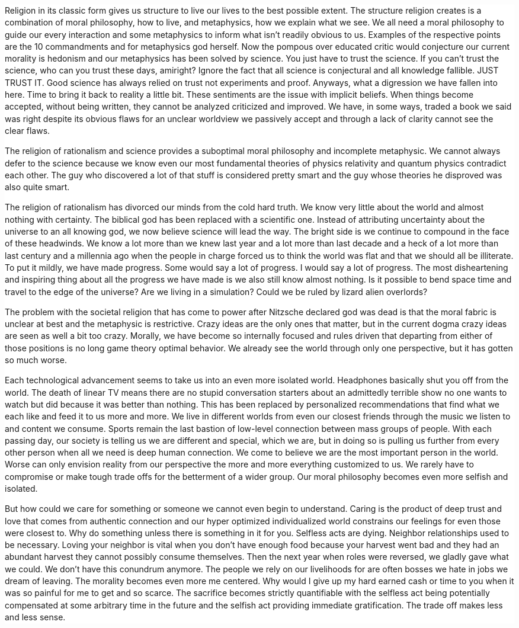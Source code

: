 Religion in its classic form gives us structure to live our lives to the best possible extent.  The structure religion creates is a combination of moral philosophy, how to live, and metaphysics, how we explain what we see. We all need a moral philosophy to guide our every interaction and some metaphysics to inform what isn’t readily obvious to us.  Examples of the respective points are the 10 commandments and for metaphysics god herself.  Now the pompous over educated critic would conjecture our current morality is hedonism and our metaphysics has been solved by science.  You just have to trust the science.  If you can’t trust the science, who can you trust these days, amiright?  Ignore the fact that all science is conjectural and all knowledge fallible.  JUST TRUST IT.  Good science has always relied on trust not experiments and proof.  Anyways, what a digression we have fallen into here.  Time to bring it back to reality a little bit.  These sentiments are the issue with implicit beliefs.  When things become accepted, without being written, they cannot be analyzed criticized and improved.  We have, in some ways, traded a book we said was right despite its obvious flaws for an unclear worldview we passively accept and through a lack of clarity cannot see the clear flaws.  

The religion of rationalism and science provides a suboptimal moral philosophy and incomplete metaphysic.  We cannot always defer to the science because we know even our most fundamental theories of physics relativity and quantum physics contradict each other.  The guy who discovered a lot of that stuff is considered pretty smart and the guy whose theories he disproved was also quite smart.  

The religion of rationalism has divorced our minds from the cold hard truth.  We know very little about the world and almost nothing with certainty.  The biblical god has been replaced with a scientific one. Instead of attributing uncertainty about the universe to an all knowing god, we now believe science will lead the way.  The bright side is we continue to compound in the face of these headwinds.  We know a lot more than we knew last year and a lot more than last decade and a heck of a lot more than last century and a millennia ago when the people in charge forced us to think the world was flat and that we should all be illiterate.  To put it mildly, we have made progress.  Some would say a lot of progress.  I would say a lot of progress.  The most disheartening and inspiring thing about all the progress we have made is we also still know almost nothing.  Is it possible to bend space time and travel to the edge of the universe?  Are we living in a simulation?  Could we be ruled by lizard alien overlords?  

The problem with the societal religion that has come to power after Nitzsche declared god was dead is that the moral fabric is unclear at best and the metaphysic is restrictive.  Crazy ideas are the only ones that matter, but in the current dogma crazy ideas are seen as well a bit too crazy.  Morally, we have become so internally focused and rules driven that departing from either of those positions is no long game theory optimal behavior.  We already see the world through only one perspective, but it has gotten so much worse.  

Each technological advancement seems to take us into an even more isolated world.  Headphones basically shut you off from the world.  The death of linear TV means there are no stupid conversation starters about an admittedly terrible show no one wants to watch but did because it was better than nothing.  This has been replaced by personalized recommendations that find what we each like and feed it to us more and more.  We live in different worlds from even our closest friends through the music we listen to and content we consume.  Sports remain the last bastion of low-level connection between mass groups of people.  With each passing day, our society is telling us we are different and special, which we are, but in doing so is pulling us further from every other person when all we need is deep human connection.  We come to believe we are the most important person in the world.  Worse can only envision reality from our perspective the more and more everything customized to us.  We rarely have to compromise or make tough trade offs for the betterment of a wider group.  Our moral philosophy becomes even more selfish and isolated.  

But how could we care for something or someone we cannot even begin to understand.  Caring is the product of deep trust and love that comes from authentic connection and our hyper optimized individualized world constrains our feelings for even those were closest to.  Why do something unless there is something in it for you.  Selfless acts are dying.  Neighbor relationships used to be necessary.  Loving your neighbor is vital when you don’t have enough food because your harvest went bad and they had an abundant harvest they cannot possibly consume themselves.  Then the next year when roles were reversed, we gladly gave what we could.  We don’t have this conundrum anymore.  The people we rely on our livelihoods for are often bosses we hate in jobs we dream of leaving.  The morality becomes even more me centered.  Why would I give up my hard earned cash or time to you when it was so painful for me to get and so scarce.  The sacrifice becomes strictly quantifiable with the selfless act being potentially compensated at some arbitrary time in the future and the selfish act providing immediate gratification.  The trade off makes less and less sense.
 